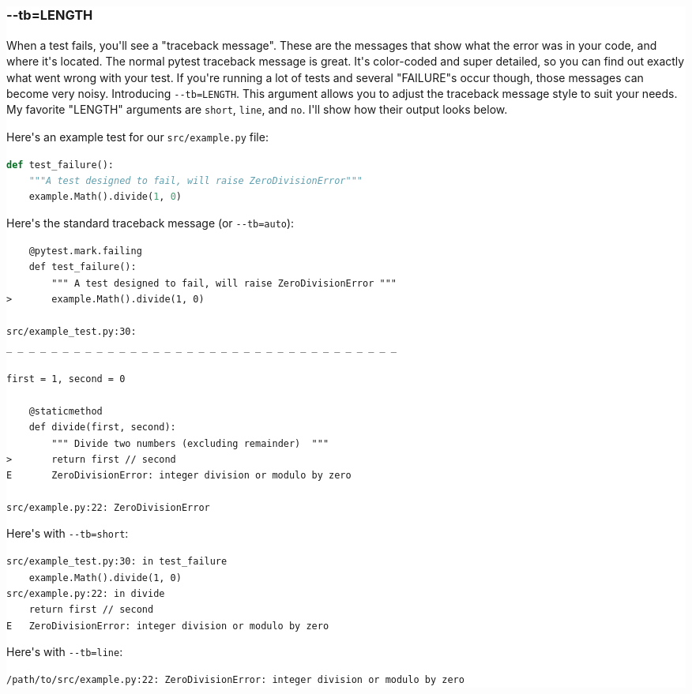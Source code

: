 ### --tb=LENGTH

When a test fails, you'll see a "traceback message". These are the messages
that show what the error was in your code, and where it's located.
The normal pytest traceback message is great. It's color-coded and super
detailed, so you can find out exactly what went wrong with your test. If
you're running a lot of tests and several "FAILURE"s occur though, those
messages can become very noisy. Introducing `--tb=LENGTH`. This argument
allows you to adjust the traceback message style to suit your needs. My
favorite "LENGTH" arguments are `short`, `line`, and `no`. I'll show how
their output looks below.

Here's an example test for our `src/example.py` file:

```python
def test_failure():
    """A test designed to fail, will raise ZeroDivisionError"""
    example.Math().divide(1, 0)
```

Here's the standard traceback message (or `--tb=auto`):

```text
    @pytest.mark.failing
    def test_failure():
        """ A test designed to fail, will raise ZeroDivisionError """
>       example.Math().divide(1, 0)

src/example_test.py:30:
_ _ _ _ _ _ _ _ _ _ _ _ _ _ _ _ _ _ _ _ _ _ _ _ _ _ _ _ _ _ _ _ _ _ _

first = 1, second = 0

    @staticmethod
    def divide(first, second):
        """ Divide two numbers (excluding remainder)  """
>       return first // second
E       ZeroDivisionError: integer division or modulo by zero

src/example.py:22: ZeroDivisionError
```

Here's with `--tb=short`:

```text
src/example_test.py:30: in test_failure
    example.Math().divide(1, 0)
src/example.py:22: in divide
    return first // second
E   ZeroDivisionError: integer division or modulo by zero
```

Here's with `--tb=line`:

```text
/path/to/src/example.py:22: ZeroDivisionError: integer division or modulo by zero
```
